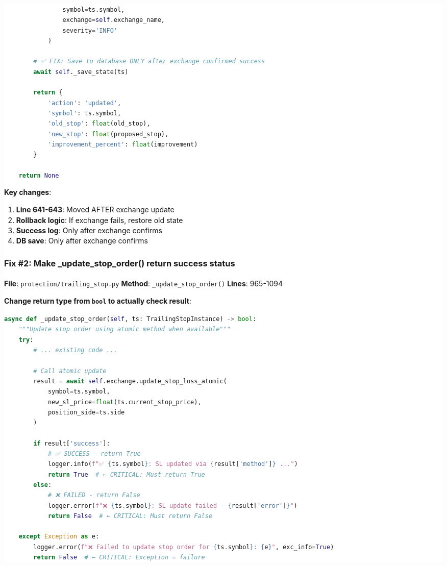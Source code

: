```python
                symbol=ts.symbol,
                exchange=self.exchange_name,
                severity='INFO'
            )

        # ✅ FIX: Save to database ONLY after exchange confirmed success
        await self._save_state(ts)

        return {
            'action': 'updated',
            'symbol': ts.symbol,
            'old_stop': float(old_stop),
            'new_stop': float(proposed_stop),
            'improvement_percent': float(improvement)
        }

    return None
```

**Key changes**:
1. **Line 641-643**: Moved AFTER exchange update
2. **Rollback logic**: If exchange fails, restore old state
3. **Success log**: Only after exchange confirms
4. **DB save**: Only after exchange confirms

### Fix #2: Make _update_stop_order() return success status

**File**: `protection/trailing_stop.py`
**Method**: `_update_stop_order()`
**Lines**: 965-1094

**Change return type from `bool` to actually check result**:

```python
async def _update_stop_order(self, ts: TrailingStopInstance) -> bool:
    """Update stop order using atomic method when available"""
    try:
        # ... existing code ...

        # Call atomic update
        result = await self.exchange.update_stop_loss_atomic(
            symbol=ts.symbol,
            new_sl_price=float(ts.current_stop_price),
            position_side=ts.side
        )

        if result['success']:
            # ✅ SUCCESS - return True
            logger.info(f"✅ {ts.symbol}: SL updated via {result['method']} ...")
            return True  # ← CRITICAL: Must return True
        else:
            # ❌ FAILED - return False
            logger.error(f"❌ {ts.symbol}: SL update failed - {result['error']}")
            return False  # ← CRITICAL: Must return False

    except Exception as e:
        logger.error(f"❌ Failed to update stop order for {ts.symbol}: {e}", exc_info=True)
        return False  # ← CRITICAL: Exception = failure
```

